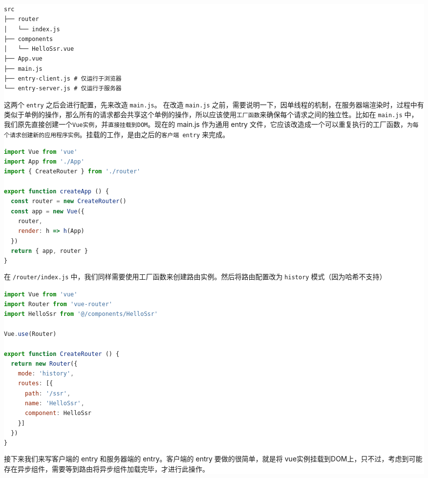 ```md
src
├── router
│   └── index.js
├── components
│   └── HelloSsr.vue
├── App.vue
├── main.js
├── entry-client.js # 仅运行于浏览器
└── entry-server.js # 仅运行于服务器
```

这两个 `entry` 之后会进行配置，先来改造 `main.js`。
在改造 `main.js` 之前，需要说明一下，因单线程的机制，在服务器端渲染时，过程中有类似于单例的操作，那么所有的请求都会共享这个单例的操作，所以应该使用`工厂函数`来确保每个请求之间的独立性。比如在 `main.js` 中，我们原先直接创建一个`Vue实例`，并`直接挂载到DOM`。现在的 main.js 作为通用 entry 文件，它应该改造成一个可以重复执行的工厂函数，`为每个请求创建新的应用程序实例`。挂载的工作，是由之后的`客户端 entry` 来完成。

```js
import Vue from 'vue'
import App from './App'
import { CreateRouter } from './router'

export function createApp () {
  const router = new CreateRouter()
  const app = new Vue({
    router,
    render: h => h(App)
  })
  return { app, router }
}
```

在 `/router/index.js` 中，我们同样需要使用工厂函数来创建路由实例。然后将路由配置改为 `history` 模式（因为哈希不支持）

```js
import Vue from 'vue'
import Router from 'vue-router'
import HelloSsr from '@/components/HelloSsr'

Vue.use(Router)

export function CreateRouter () {
  return new Router({
    mode: 'history',
    routes: [{
      path: '/ssr',
      name: 'HelloSsr',
      component: HelloSsr
    }]
  })
}
```

接下来我们来写客户端的 entry 和服务器端的 entry。客户端的 entry 要做的很简单，就是将 vue实例挂载到DOM上，只不过，考虑到可能存在异步组件，需要等到路由将异步组件加载完毕，才进行此操作。
